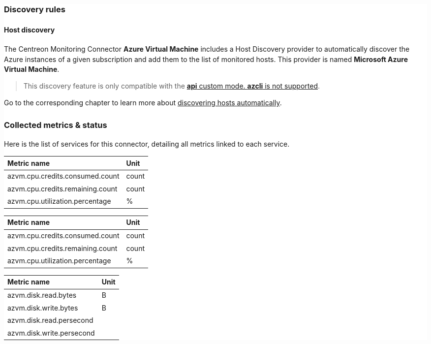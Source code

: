 ### Discovery rules

#### Host discovery

The Centreon Monitoring Connector **Azure Virtual Machine** includes a Host Discovery provider to
automatically discover the Azure instances of a given subscription and add them
to the list of monitored hosts. This provider is named **Microsoft Azure Virtual Machine**.

> This discovery feature is only compatible with the [**api** custom mode. **azcli** is not supported](../getting-started/how-to-guides/azure-credential-configuration.md).

Go to the corresponding chapter to learn more about [discovering hosts automatically](/docs/monitoring/discovery/hosts-discovery).

### Collected metrics & status

Here is the list of services for this connector, detailing all metrics linked to each service.

<Tabs groupId="sync">
<TabItem value="Cpu-Credit" label="Cpu-Credit">

| Metric name                      | Unit  |
|:---------------------------------|:------|
| azvm.cpu.credits.consumed.count  | count |
| azvm.cpu.credits.remaining.count | count |
| azvm.cpu.utilization.percentage  | %     |

</TabItem>
<TabItem value="Cpu-Usage" label="Cpu-Usage">

| Metric name                      | Unit  |
|:---------------------------------|:------|
| azvm.cpu.credits.consumed.count  | count |
| azvm.cpu.credits.remaining.count | count |
| azvm.cpu.utilization.percentage  | %     |

</TabItem>
<TabItem value="Diskio" label="Diskio">

| Metric name               | Unit  |
|:--------------------------|:------|
| azvm.disk.read.bytes      | B     |
| azvm.disk.write.bytes     | B     |
| azvm.disk.read.persecond  |       |
| azvm.disk.write.persecond |       |

</TabItem>
<TabItem value="Health" label="Health">
